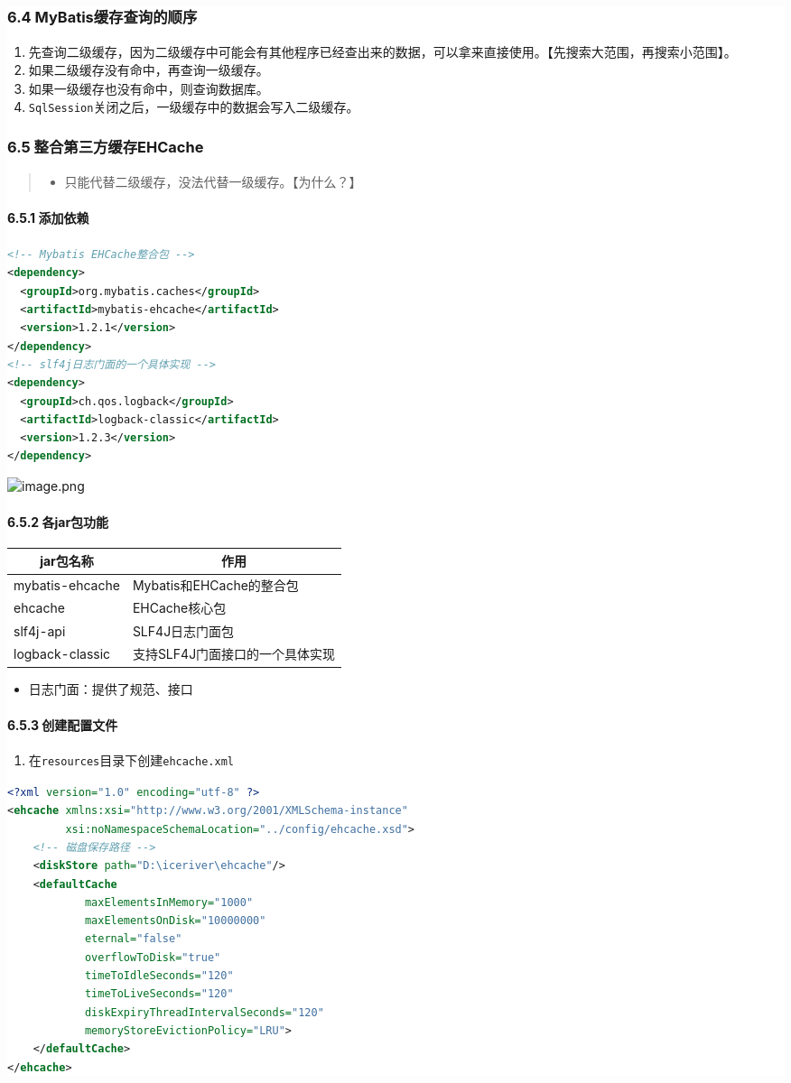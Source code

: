 ### 6.4 MyBatis缓存查询的顺序

1. 先查询二级缓存，因为二级缓存中可能会有其他程序已经查出来的数据，可以拿来直接使用。【先搜索大范围，再搜索小范围】。
1. 如果二级缓存没有命中，再查询一级缓存。
1. 如果一级缓存也没有命中，则查询数据库。
1. `SqlSession`关闭之后，一级缓存中的数据会写入二级缓存。

### 6.5 整合第三方缓存EHCache
>
> - 只能代替二级缓存，没法代替一级缓存。【为什么？】

#### 6.5.1 添加依赖

```xml
<!-- Mybatis EHCache整合包 -->
<dependency>
  <groupId>org.mybatis.caches</groupId>
  <artifactId>mybatis-ehcache</artifactId>
  <version>1.2.1</version>
</dependency>
<!-- slf4j日志门面的一个具体实现 -->
<dependency>
  <groupId>ch.qos.logback</groupId>
  <artifactId>logback-classic</artifactId>
  <version>1.2.3</version>
</dependency>
```

![image.png](https://cdn.nlark.com/yuque/0/2022/png/1604140/1658913695203-c2d10aa6-5f1d-468c-b366-f915afb39b8e.png#clientId=u58a324e4-3d2a-4&crop=0&crop=0&crop=1&crop=1&from=paste&height=184&id=u3f605e66&margin=%5Bobject%20Object%5D&name=image.png&originHeight=184&originWidth=471&originalType=binary&ratio=1&rotation=0&showTitle=false&size=21453&status=done&style=none&taskId=u4c4ddf55-8b19-44b0-9373-dcf2a03855b&title=&width=471)

#### 6.5.2 各jar包功能

| jar包名称  | 作用 |
| --- | --- |
| mybatis-ehcache  | Mybatis和EHCache的整合包 |
| ehcache  | EHCache核心包 |
| slf4j-api  | SLF4J日志门面包 |
| logback-classic  | 支持SLF4J门面接口的一个具体实现 |

- 日志门面：提供了规范、接口

#### 6.5.3 创建配置文件

1. 在`resources`目录下创建`ehcache.xml`

```xml
<?xml version="1.0" encoding="utf-8" ?>
<ehcache xmlns:xsi="http://www.w3.org/2001/XMLSchema-instance"
         xsi:noNamespaceSchemaLocation="../config/ehcache.xsd">
    <!-- 磁盘保存路径 -->
    <diskStore path="D:\iceriver\ehcache"/>
    <defaultCache
            maxElementsInMemory="1000"
            maxElementsOnDisk="10000000"
            eternal="false"
            overflowToDisk="true"
            timeToIdleSeconds="120"
            timeToLiveSeconds="120"
            diskExpiryThreadIntervalSeconds="120"
            memoryStoreEvictionPolicy="LRU">
    </defaultCache>
</ehcache>
```
